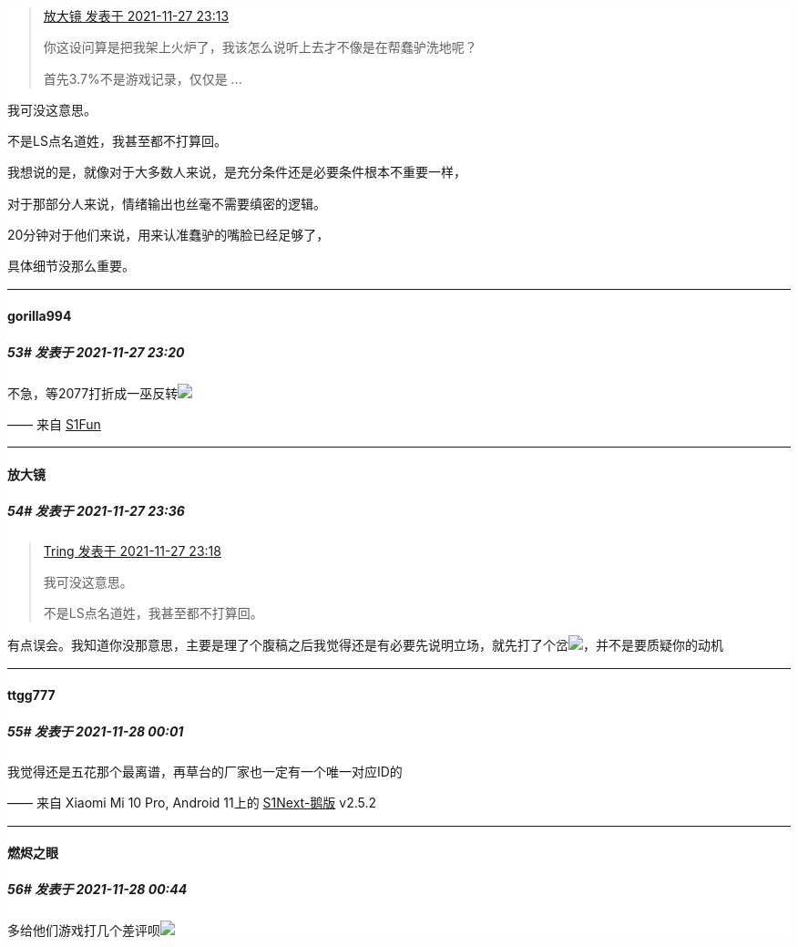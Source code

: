 <blockquote><a href="httphttps://bbs.saraba1st.com/2b/forum.php?mod=redirect&amp;goto=findpost&amp;pid=53727827&amp;ptid=2039649" target="_blank">放大镜 发表于 2021-11-27 23:13</a>

你这设问算是把我架上火炉了，我该怎么说听上去才不像是在帮蠢驴洗地呢？

首先3.7%不是游戏记录，仅仅是 ...</blockquote>
我可没这意思。

不是LS点名道姓，我甚至都不打算回。

我想说的是，就像对于大多数人来说，是充分条件还是必要条件根本不重要一样，

对于那部分人来说，情绪输出也丝毫不需要缜密的逻辑。

20分钟对于他们来说，用来认准蠢驴的嘴脸已经足够了，

具体细节没那么重要。

*****

####  gorilla994  
##### 53#       发表于 2021-11-27 23:20

不急，等2077打折成一巫反转<img src="https://static.saraba1st.com/image/smiley/face2017/037.png" referrerpolicy="no-referrer">

—— 来自 [S1Fun](https://s1fun.koalcat.com)

*****

####  放大镜  
##### 54#       发表于 2021-11-27 23:36

<blockquote><a href="httphttps://bbs.saraba1st.com/2b/forum.php?mod=redirect&amp;goto=findpost&amp;pid=53727876&amp;ptid=2039649" target="_blank">Tring 发表于 2021-11-27 23:18</a>

我可没这意思。

不是LS点名道姓，我甚至都不打算回。</blockquote>
有点误会。我知道你没那意思，主要是理了个腹稿之后我觉得还是有必要先说明立场，就先打了个岔<img src="https://static.saraba1st.com/image/smiley/face2017/068.png" referrerpolicy="no-referrer">，并不是要质疑你的动机

*****

####  ttgg777  
##### 55#       发表于 2021-11-28 00:01

我觉得还是五花那个最离谱，再草台的厂家也一定有一个唯一对应ID的

—— 来自 Xiaomi Mi 10 Pro, Android 11上的 [S1Next-鹅版](https://github.com/ykrank/S1-Next/releases) v2.5.2

*****

####  燃烬之眼  
##### 56#       发表于 2021-11-28 00:44

多给他们游戏打几个差评呗<img src="https://static.saraba1st.com/image/smiley/face2017/018.png" referrerpolicy="no-referrer">
